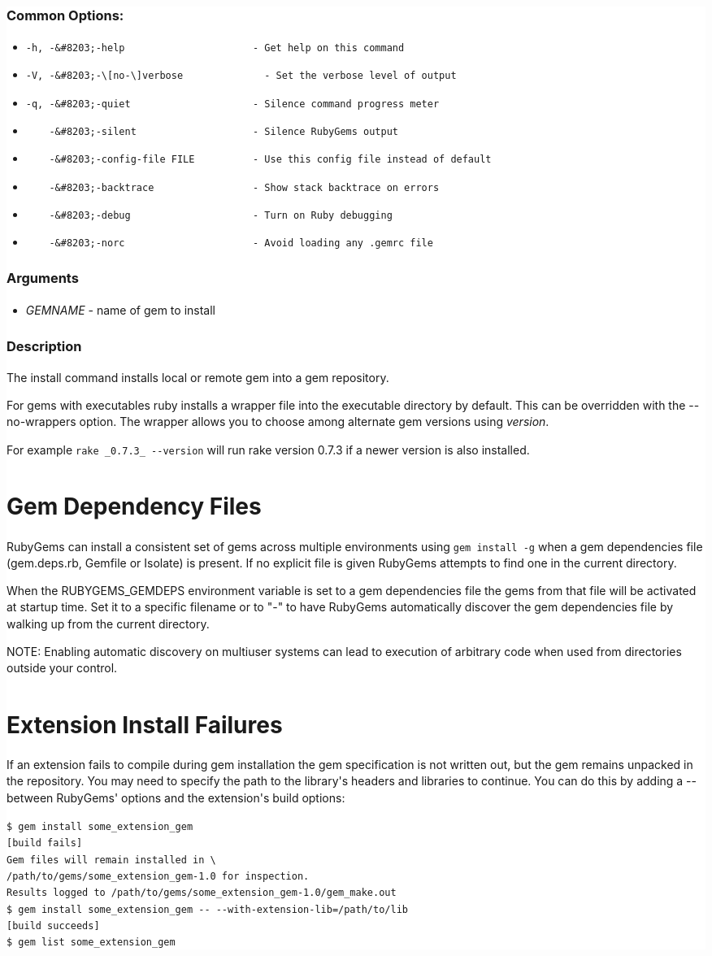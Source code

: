 ###   Common Options:

*     -h, -&#8203;-help                      - Get help on this command
*     -V, -&#8203;-\[no-\]verbose              - Set the verbose level of output
*     -q, -&#8203;-quiet                     - Silence command progress meter
*         -&#8203;-silent                    - Silence RubyGems output
*         -&#8203;-config-file FILE          - Use this config file instead of default
*         -&#8203;-backtrace                 - Show stack backtrace on errors
*         -&#8203;-debug                     - Turn on Ruby debugging
*         -&#8203;-norc                      - Avoid loading any .gemrc file


  
### Arguments


* *GEMNAME* -        name of gem to install

  

  
### Description

The install command installs local or remote gem into a gem repository.

For gems with executables ruby installs a wrapper file into the executable
directory by default.  This can be overridden with the --no-wrappers option.
The wrapper allows you to choose among alternate gem versions using _version_.

For example `rake _0.7.3_ --version` will run rake version 0.7.3 if a newer
version is also installed.

Gem Dependency Files
====================

RubyGems can install a consistent set of gems across multiple environments
using `gem install -g` when a gem dependencies file (gem.deps.rb, Gemfile or
Isolate) is present.  If no explicit file is given RubyGems attempts to find
one in the current directory.

When the RUBYGEMS_GEMDEPS environment variable is set to a gem dependencies
file the gems from that file will be activated at startup time.  Set it to a
specific filename or to "-" to have RubyGems automatically discover the gem
dependencies file by walking up from the current directory.

NOTE: Enabling automatic discovery on multiuser systems can lead to
execution of arbitrary code when used from directories outside your control.

Extension Install Failures
==========================

If an extension fails to compile during gem installation the gem
specification is not written out, but the gem remains unpacked in the
repository.  You may need to specify the path to the library's headers and
libraries to continue.  You can do this by adding a -- between RubyGems'
options and the extension's build options:

    $ gem install some_extension_gem
    [build fails]
    Gem files will remain installed in \
    /path/to/gems/some_extension_gem-1.0 for inspection.
    Results logged to /path/to/gems/some_extension_gem-1.0/gem_make.out
    $ gem install some_extension_gem -- --with-extension-lib=/path/to/lib
    [build succeeds]
    $ gem list some_extension_gem
